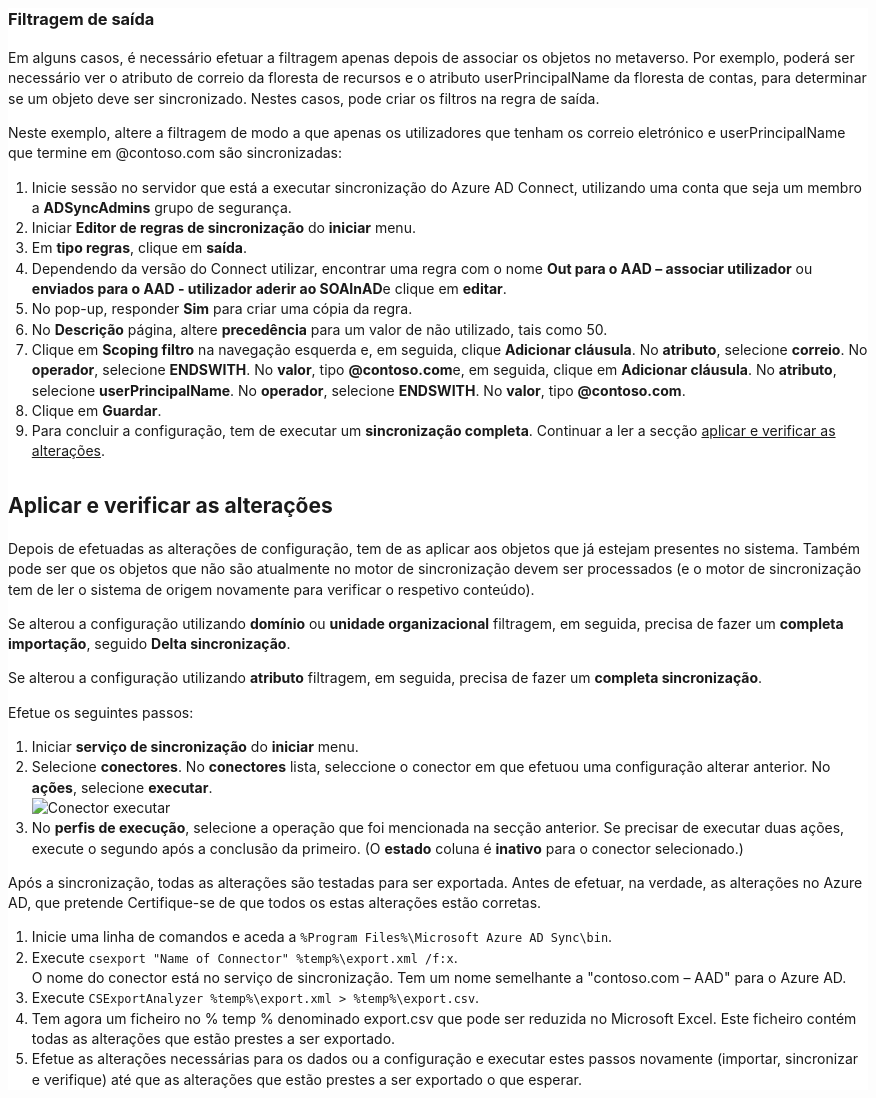 ### <a name="outbound-filtering"></a>Filtragem de saída
Em alguns casos, é necessário efetuar a filtragem apenas depois de associar os objetos no metaverso. Por exemplo, poderá ser necessário ver o atributo de correio da floresta de recursos e o atributo userPrincipalName da floresta de contas, para determinar se um objeto deve ser sincronizado. Nestes casos, pode criar os filtros na regra de saída.

Neste exemplo, altere a filtragem de modo a que apenas os utilizadores que tenham os correio eletrónico e userPrincipalName que termine em @contoso.com são sincronizadas:

1. Inicie sessão no servidor que está a executar sincronização do Azure AD Connect, utilizando uma conta que seja um membro a **ADSyncAdmins** grupo de segurança.
2. Iniciar **Editor de regras de sincronização** do **iniciar** menu.
3. Em **tipo regras**, clique em **saída**.
4. Dependendo da versão do Connect utilizar, encontrar uma regra com o nome **Out para o AAD – associar utilizador** ou **enviados para o AAD - utilizador aderir ao SOAInAD**e clique em **editar**.
5. No pop-up, responder **Sim** para criar uma cópia da regra.
6. No **Descrição** página, altere **precedência** para um valor de não utilizado, tais como 50.
7. Clique em **Scoping filtro** na navegação esquerda e, em seguida, clique **Adicionar cláusula**. No **atributo**, selecione **correio**. No **operador**, selecione **ENDSWITH**. No **valor**, tipo **@contoso.com**e, em seguida, clique em **Adicionar cláusula**. No **atributo**, selecione **userPrincipalName**. No **operador**, selecione **ENDSWITH**. No **valor**, tipo **@contoso.com**.
8. Clique em **Guardar**.
9. Para concluir a configuração, tem de executar um **sincronização completa**. Continuar a ler a secção [aplicar e verificar as alterações](#apply-and-verify-changes).

## <a name="apply-and-verify-changes"></a>Aplicar e verificar as alterações
Depois de efetuadas as alterações de configuração, tem de as aplicar aos objetos que já estejam presentes no sistema. Também pode ser que os objetos que não são atualmente no motor de sincronização devem ser processados (e o motor de sincronização tem de ler o sistema de origem novamente para verificar o respetivo conteúdo).

Se alterou a configuração utilizando **domínio** ou **unidade organizacional** filtragem, em seguida, precisa de fazer um **completa importação**, seguido **Delta sincronização**.

Se alterou a configuração utilizando **atributo** filtragem, em seguida, precisa de fazer um **completa sincronização**.

Efetue os seguintes passos:

1. Iniciar **serviço de sincronização** do **iniciar** menu.
2. Selecione **conectores**. No **conectores** lista, seleccione o conector em que efetuou uma configuração alterar anterior. No **ações**, selecione **executar**.  
   ![Conector executar](./media/active-directory-aadconnectsync-configure-filtering/connectorrun.png)  
3. No **perfis de execução**, selecione a operação que foi mencionada na secção anterior. Se precisar de executar duas ações, execute o segundo após a conclusão da primeiro. (O **estado** coluna é **inativo** para o conector selecionado.)

Após a sincronização, todas as alterações são testadas para ser exportada. Antes de efetuar, na verdade, as alterações no Azure AD, que pretende Certifique-se de que todos os estas alterações estão corretas.

1. Inicie uma linha de comandos e aceda a `%Program Files%\Microsoft Azure AD Sync\bin`.
2. Execute `csexport "Name of Connector" %temp%\export.xml /f:x`.  
   O nome do conector está no serviço de sincronização. Tem um nome semelhante a "contoso.com – AAD" para o Azure AD.
3. Execute `CSExportAnalyzer %temp%\export.xml > %temp%\export.csv`.
4. Tem agora um ficheiro no % temp % denominado export.csv que pode ser reduzida no Microsoft Excel. Este ficheiro contém todas as alterações que estão prestes a ser exportado.
5. Efetue as alterações necessárias para os dados ou a configuração e executar estes passos novamente (importar, sincronizar e verifique) até que as alterações que estão prestes a ser exportado o que esperar.
